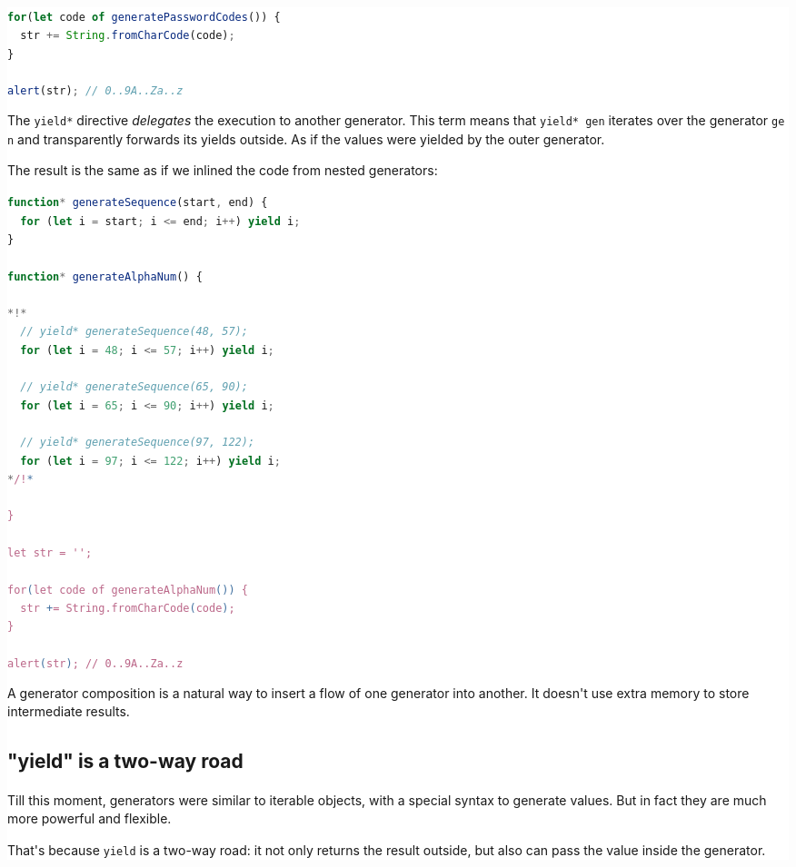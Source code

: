 ```js run
for(let code of generatePasswordCodes()) {
  str += String.fromCharCode(code);
}

alert(str); // 0..9A..Za..z
```

The `yield*` directive *delegates* the execution to another generator. This term means that `yield* gen` iterates over the generator `gen` and transparently forwards its yields outside. As if the values were yielded by the outer generator.

The result is the same as if we inlined the code from nested generators:

```js run
function* generateSequence(start, end) {
  for (let i = start; i <= end; i++) yield i;
}

function* generateAlphaNum() {

*!*
  // yield* generateSequence(48, 57);
  for (let i = 48; i <= 57; i++) yield i;

  // yield* generateSequence(65, 90);
  for (let i = 65; i <= 90; i++) yield i;

  // yield* generateSequence(97, 122);
  for (let i = 97; i <= 122; i++) yield i;
*/!*

}

let str = '';

for(let code of generateAlphaNum()) {
  str += String.fromCharCode(code);
}

alert(str); // 0..9A..Za..z
```

A generator composition is a natural way to insert a flow of one generator into another. It doesn't use extra memory to store intermediate results.

## "yield" is a two-way road

Till this moment, generators were similar to iterable objects, with a special syntax to generate values. But in fact they are much more powerful and flexible.

That's because `yield` is a two-way road: it not only returns the result outside, but also can pass the value inside the generator.
